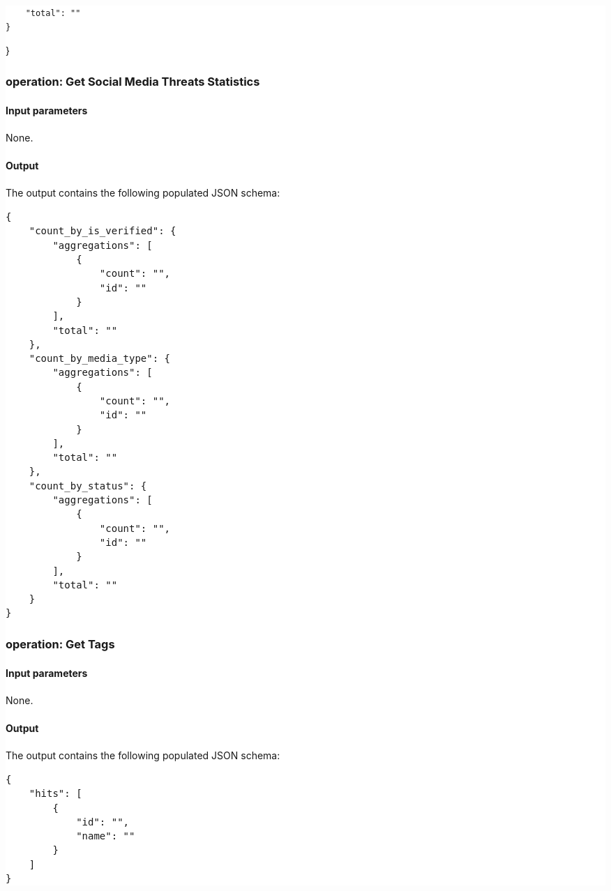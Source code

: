         "total": ""
    }
}</pre>

### operation: Get Social Media Threats Statistics
#### Input parameters
None.

#### Output
The output contains the following populated JSON schema:

<pre>{
    "count_by_is_verified": {
        "aggregations": [
            {
                "count": "",
                "id": ""
            }
        ],
        "total": ""
    },
    "count_by_media_type": {
        "aggregations": [
            {
                "count": "",
                "id": ""
            }
        ],
        "total": ""
    },
    "count_by_status": {
        "aggregations": [
            {
                "count": "",
                "id": ""
            }
        ],
        "total": ""
    }
}</pre>

### operation: Get Tags
#### Input parameters
None.

#### Output
The output contains the following populated JSON schema:

<pre>{
    "hits": [
        {
            "id": "",
            "name": ""
        }
    ]
}</pre>
